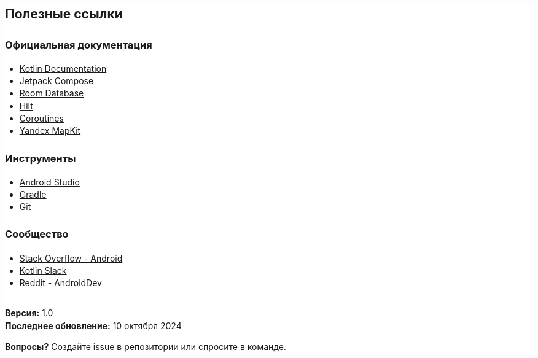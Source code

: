 
## Полезные ссылки

### Официальная документация

- [Kotlin Documentation](https://kotlinlang.org/docs/home.html)
- [Jetpack Compose](https://developer.android.com/jetpack/compose)
- [Room Database](https://developer.android.com/training/data-storage/room)
- [Hilt](https://developer.android.com/training/dependency-injection/hilt-android)
- [Coroutines](https://kotlinlang.org/docs/coroutines-overview.html)
- [Yandex MapKit](https://yandex.ru/dev/maps/mapkit/doc/)

### Инструменты

- [Android Studio](https://developer.android.com/studio)
- [Gradle](https://docs.gradle.org/)
- [Git](https://git-scm.com/doc)

### Сообщество

- [Stack Overflow - Android](https://stackoverflow.com/questions/tagged/android)
- [Kotlin Slack](https://kotlinlang.slack.com/)
- [Reddit - AndroidDev](https://www.reddit.com/r/androiddev/)

---

**Версия:** 1.0  
**Последнее обновление:** 10 октября 2024  

**Вопросы?** Создайте issue в репозитории или спросите в команде.


